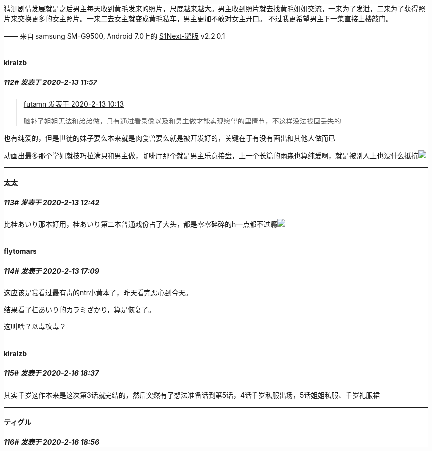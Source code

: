 
猜测剧情发展就是之后男主每天收到黄毛发来的照片，尺度越来越大。男主收到照片就去找黄毛姐姐交流，一来为了发泄，二来为了获得照片来交换更多的女主照片。一来二去女主就变成黄毛私车，男主更加不敢对女主开口。
不过我更希望男主下一集直接上楼敲门。

—— 来自 samsung SM-G9500, Android 7.0上的 [S1Next-鹅版](https://github.com/ykrank/S1-Next/releases) v2.2.0.1


-----

####  kiralzb  
##### 112#       发表于 2020-2-13 11:57


<blockquote><a href="httphttps://bbs.saraba1st.com/2b/forum.php?mod=redirect&amp;goto=findpost&amp;pid=46404118&amp;ptid=1858713" target="_blank">futamn 发表于 2020-2-13 10:13</a>

脑补了姐姐无法和弟弟做，只有通过看录像以及和男主做才能实现愿望的里情节，不这样没法找回丢失的 ...</blockquote>
也有纯爱的，但是世徒的妹子要么本来就是肉食兽要么就是被开发好的，关键在于有没有画出和其他人做而已

动画出最多那个学姐就技巧拉满只和男主做，咖啡厅那个就是男主乐意接盘，上一个长篇的雨森也算纯爱啊，就是被别人上也没什么抵抗<img src="https://static.saraba1st.com/image/smiley/face2017/067.png" referrerpolicy="no-referrer">


-----

####  太太  
##### 113#       发表于 2020-2-13 12:42


比桂あいり那本好用，桂あいり第二本普通戏份占了大头，都是零零碎碎的h一点都不过瘾<img src="https://static.saraba1st.com/image/smiley/face2017/067.png" referrerpolicy="no-referrer">


-----

####  flytomars  
##### 114#       发表于 2020-2-13 17:09


这应该是我看过最有毒的ntr小黄本了，昨天看完恶心到今天。

结果看了桂あいり的カラミざかり，算是恢复了。

这叫啥？以毒攻毒？


-----

####  kiralzb  
##### 115#       发表于 2020-2-16 18:37


其实千岁这作本来是这次第3话就完结的，然后突然有了想法准备话到第5话，4话千岁私服出场，5话姐姐私服、千岁礼服裙


-----

####  ティグル  
##### 116#       发表于 2020-2-16 18:56
